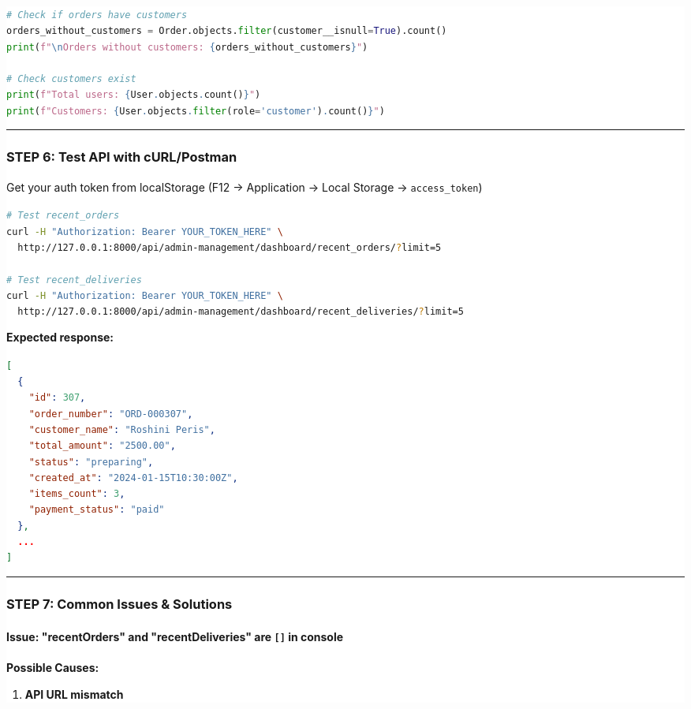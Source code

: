 ```python
# Check if orders have customers
orders_without_customers = Order.objects.filter(customer__isnull=True).count()
print(f"\nOrders without customers: {orders_without_customers}")

# Check customers exist
print(f"Total users: {User.objects.count()}")
print(f"Customers: {User.objects.filter(role='customer').count()}")
```

---

### **STEP 6: Test API with cURL/Postman**

Get your auth token from localStorage (F12 → Application → Local Storage → `access_token`)

```bash
# Test recent_orders
curl -H "Authorization: Bearer YOUR_TOKEN_HERE" \
  http://127.0.0.1:8000/api/admin-management/dashboard/recent_orders/?limit=5

# Test recent_deliveries
curl -H "Authorization: Bearer YOUR_TOKEN_HERE" \
  http://127.0.0.1:8000/api/admin-management/dashboard/recent_deliveries/?limit=5
```

**Expected response:**

```json
[
  {
    "id": 307,
    "order_number": "ORD-000307",
    "customer_name": "Roshini Peris",
    "total_amount": "2500.00",
    "status": "preparing",
    "created_at": "2024-01-15T10:30:00Z",
    "items_count": 3,
    "payment_status": "paid"
  },
  ...
]
```

---

### **STEP 7: Common Issues & Solutions**

#### Issue: "recentOrders" and "recentDeliveries" are `[]` in console

**Possible Causes:**

1. **API URL mismatch**
